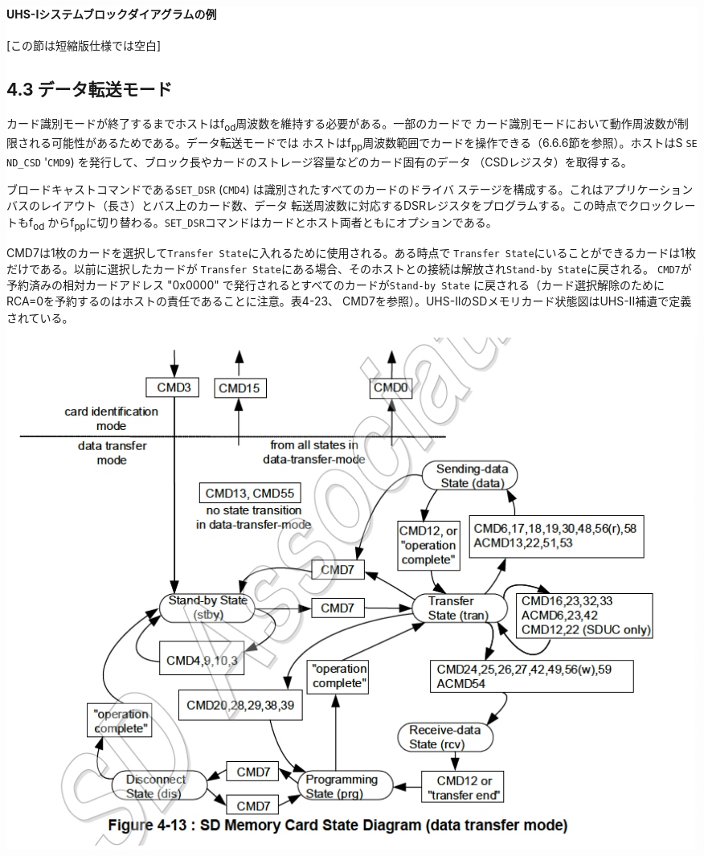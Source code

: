 #### UHS-Iシステムブロックダイアグラムの例

[この節は短縮版仕様では空白]

## 4.3 データ転送モード

カード識別モードが終了するまでホストはf<sub>od</sub>周波数を維持する必要がある。一部のカードで
カード識別モードにおいて動作周波数が制限される可能性があるためである。データ転送モードでは
ホストはf<sub>pp</sub>周波数範囲でカードを操作できる（6.6.6節を参照）。ホストはS
`SEND_CSD` '`CMD9`) を発行して、ブロック長やカードのストレージ容量などのカード固有のデータ
（CSDレジスタ）を取得する。

ブロードキャストコマンドである`SET_DSR` (`CMD4`) は識別されたすべてのカードのドライバ
ステージを構成する。これはアプリケーションバスのレイアウト（長さ）とバス上のカード数、データ
転送周波数に対応するDSRレジスタをプログラムする。この時点でクロックレートもf<sub>od</sub>
からf<sub>pp</sub>に切り替わる。`SET_DSR`コマンドはカードとホスト両者ともにオプションである。

CMD7は1枚のカードを選択して`Transfer State`に入れるために使用される。ある時点で
`Transfer State`にいることができるカードは1枚だけである。以前に選択したカードが
`Transfer State`にある場合、そのホストとの接続は解放され`Stand-by State`に戻される。
`CMD7`が予約済みの相対カードアドレス "0x0000" で発行されるとすべてのカードが`Stand-by State`
に戻される（カード選択解除のためにRCA=0を予約するのはホストの責任であることに注意。表4-23、
CMD7を参照）。UHS-IlのSDメモリカード状態図はUHS-II補遺で定義されている。

![図4-13](part_1_img/fig_4_13.png)

